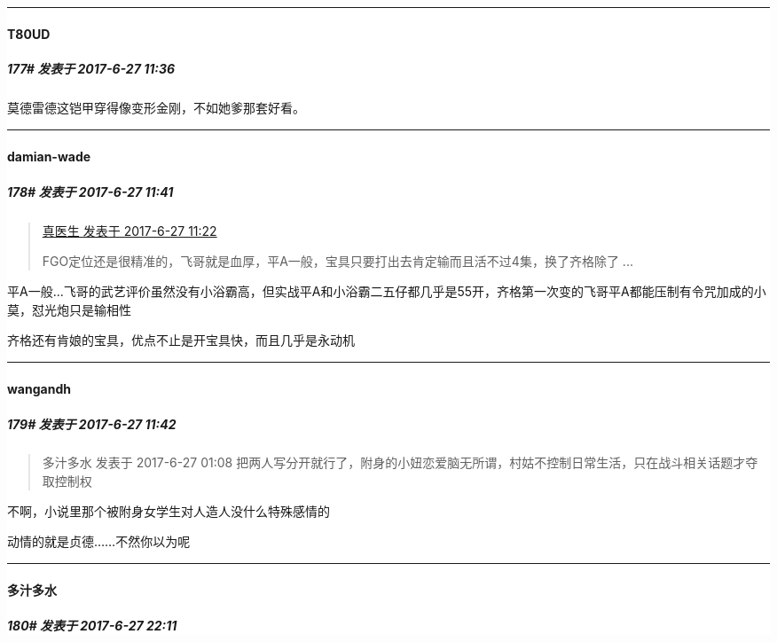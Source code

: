 


*****

####  T80UD  
##### 177#       发表于 2017-6-27 11:36




莫德雷德这铠甲穿得像变形金刚，不如她爹那套好看。







*****

####  damian-wade  
##### 178#       发表于 2017-6-27 11:41



<blockquote><a href="httphttps://bbs.saraba1st.com/2b/forum.php?mod=redirect&amp;goto=findpost&amp;pid=36403399&amp;ptid=1359462" target="_blank">真医生 发表于 2017-6-27 11:22</a>

FGO定位还是很精准的，飞哥就是血厚，平A一般，宝具只要打出去肯定输而且活不过4集，换了齐格除了 ...</blockquote>
平A一般...飞哥的武艺评价虽然没有小浴霸高，但实战平A和小浴霸二五仔都几乎是55开，齐格第一次变的飞哥平A都能压制有令咒加成的小莫，怼光炮只是输相性

齐格还有肯娘的宝具，优点不止是开宝具快，而且几乎是永动机







*****

####  wangandh  
##### 179#       发表于 2017-6-27 11:42



<blockquote>多汁多水 发表于 2017-6-27 01:08
把两人写分开就行了，附身的小妞恋爱脑无所谓，村姑不控制日常生活，只在战斗相关话题才夺取控制权

</blockquote>
不啊，小说里那个被附身女学生对人造人没什么特殊感情的

动情的就是贞德……不然你以为呢







*****

####  多汁多水  
##### 180#       发表于 2017-6-27 22:11

